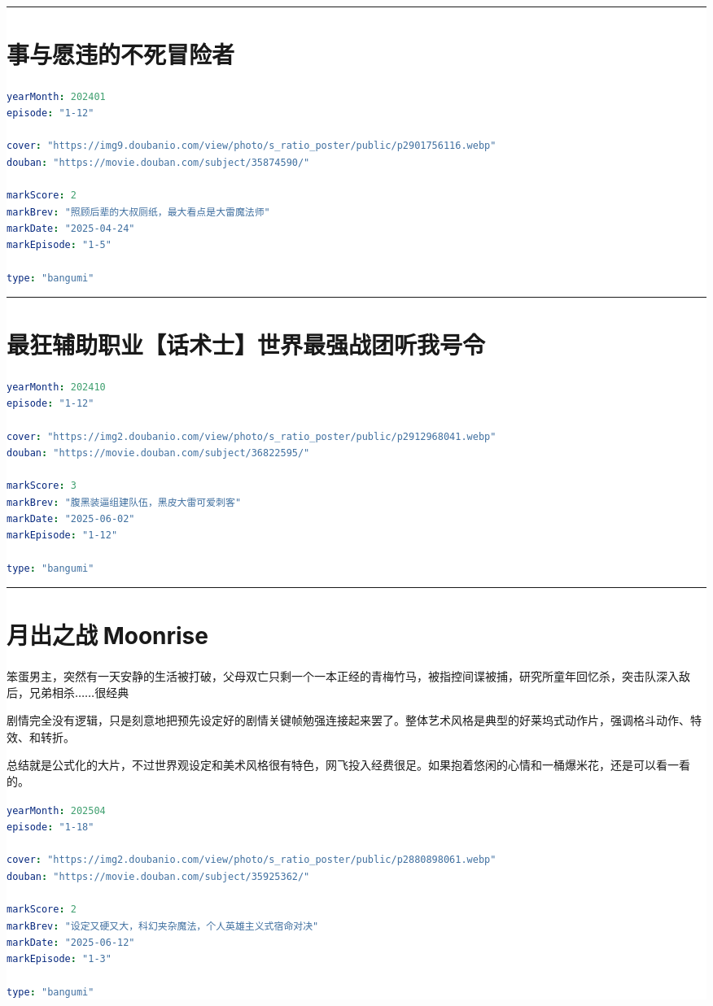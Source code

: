 ----
# 事与愿违的不死冒险者

```yaml
yearMonth: 202401
episode: "1-12"

cover: "https://img9.doubanio.com/view/photo/s_ratio_poster/public/p2901756116.webp"
douban: "https://movie.douban.com/subject/35874590/"

markScore: 2
markBrev: "照顾后辈的大叔厕纸，最大看点是大雷魔法师"
markDate: "2025-04-24"
markEpisode: "1-5"

type: "bangumi"
```

----
# 最狂辅助职业【话术士】世界最强战团听我号令

```yaml
yearMonth: 202410
episode: "1-12"

cover: "https://img2.doubanio.com/view/photo/s_ratio_poster/public/p2912968041.webp"
douban: "https://movie.douban.com/subject/36822595/"

markScore: 3
markBrev: "腹黑装逼组建队伍，黑皮大雷可爱刺客"
markDate: "2025-06-02"
markEpisode: "1-12"

type: "bangumi"
```

----
# 月出之战 Moonrise

笨蛋男主，突然有一天安静的生活被打破，父母双亡只剩一个一本正经的青梅竹马，被指控间谍被捕，研究所童年回忆杀，突击队深入敌后，兄弟相杀……很经典

剧情完全没有逻辑，只是刻意地把预先设定好的剧情关键帧勉强连接起来罢了。整体艺术风格是典型的好莱坞式动作片，强调格斗动作、特效、和转折。

总结就是公式化的大片，不过世界观设定和美术风格很有特色，网飞投入经费很足。如果抱着悠闲的心情和一桶爆米花，还是可以看一看的。

```yaml
yearMonth: 202504
episode: "1-18"

cover: "https://img2.doubanio.com/view/photo/s_ratio_poster/public/p2880898061.webp"
douban: "https://movie.douban.com/subject/35925362/"

markScore: 2
markBrev: "设定又硬又大，科幻夹杂魔法，个人英雄主义式宿命对决"
markDate: "2025-06-12"
markEpisode: "1-3"

type: "bangumi"
```
